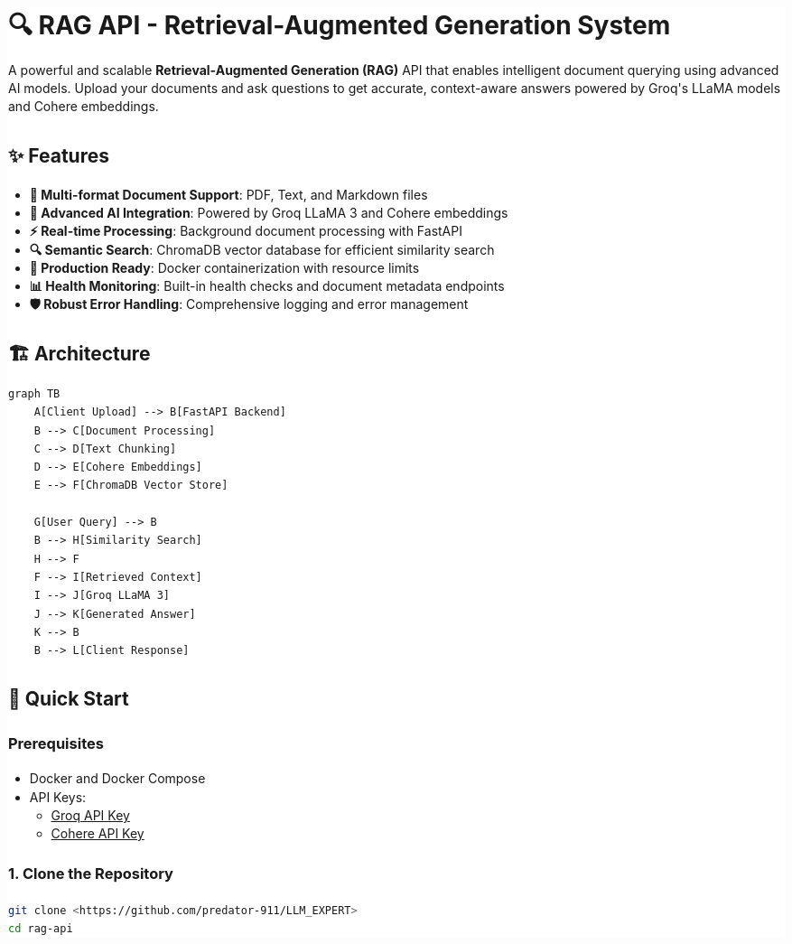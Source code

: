 # 🔍 RAG API - Retrieval-Augmented Generation System

A powerful and scalable **Retrieval-Augmented Generation (RAG)** API that enables intelligent document querying using advanced AI models. Upload your documents and ask questions to get accurate, context-aware answers powered by Groq's LLaMA models and Cohere embeddings.

## ✨ Features

- **📄 Multi-format Document Support**: PDF, Text, and Markdown files
- **🧠 Advanced AI Integration**: Powered by Groq LLaMA 3 and Cohere embeddings
- **⚡ Real-time Processing**: Background document processing with FastAPI
- **🔍 Semantic Search**: ChromaDB vector database for efficient similarity search
- **🚀 Production Ready**: Docker containerization with resource limits
- **📊 Health Monitoring**: Built-in health checks and document metadata endpoints
- **🛡️ Robust Error Handling**: Comprehensive logging and error management

## 🏗️ Architecture

```mermaid
graph TB
    A[Client Upload] --> B[FastAPI Backend]
    B --> C[Document Processing]
    C --> D[Text Chunking]
    D --> E[Cohere Embeddings]
    E --> F[ChromaDB Vector Store]
    
    G[User Query] --> B
    B --> H[Similarity Search]
    H --> F
    F --> I[Retrieved Context]
    I --> J[Groq LLaMA 3]
    J --> K[Generated Answer]
    K --> B
    B --> L[Client Response]
```

## 🚀 Quick Start

### Prerequisites

- Docker and Docker Compose
- API Keys:
  - [Groq API Key](https://console.groq.com/)
  - [Cohere API Key](https://dashboard.cohere.ai/)

### 1. Clone the Repository

```bash
git clone <https://github.com/predator-911/LLM_EXPERT>
cd rag-api
```

